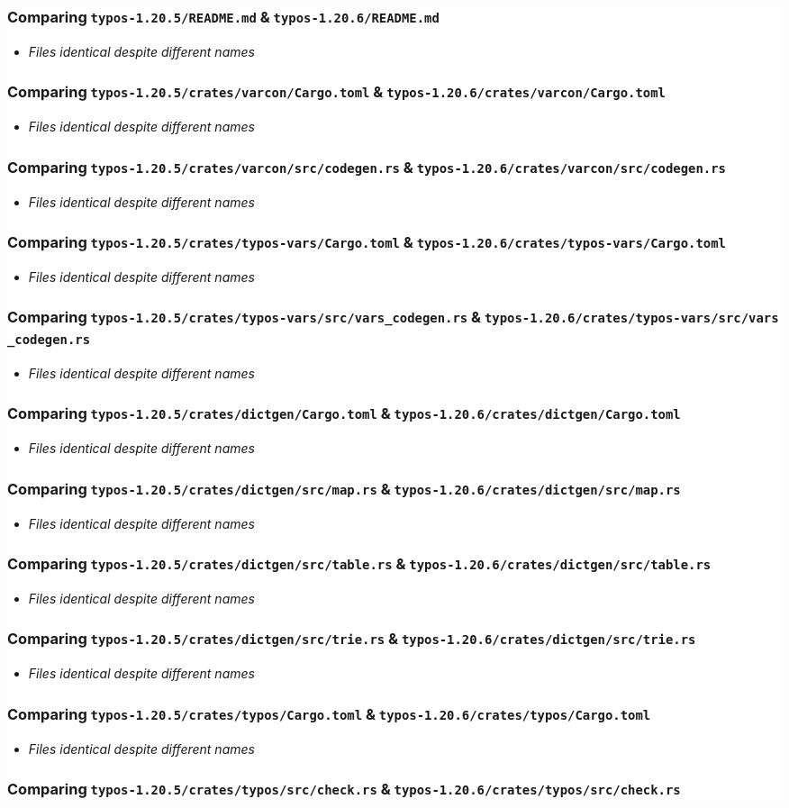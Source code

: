 ### Comparing `typos-1.20.5/README.md` & `typos-1.20.6/README.md`

 * *Files identical despite different names*

### Comparing `typos-1.20.5/crates/varcon/Cargo.toml` & `typos-1.20.6/crates/varcon/Cargo.toml`

 * *Files identical despite different names*

### Comparing `typos-1.20.5/crates/varcon/src/codegen.rs` & `typos-1.20.6/crates/varcon/src/codegen.rs`

 * *Files identical despite different names*

### Comparing `typos-1.20.5/crates/typos-vars/Cargo.toml` & `typos-1.20.6/crates/typos-vars/Cargo.toml`

 * *Files identical despite different names*

### Comparing `typos-1.20.5/crates/typos-vars/src/vars_codegen.rs` & `typos-1.20.6/crates/typos-vars/src/vars_codegen.rs`

 * *Files identical despite different names*

### Comparing `typos-1.20.5/crates/dictgen/Cargo.toml` & `typos-1.20.6/crates/dictgen/Cargo.toml`

 * *Files identical despite different names*

### Comparing `typos-1.20.5/crates/dictgen/src/map.rs` & `typos-1.20.6/crates/dictgen/src/map.rs`

 * *Files identical despite different names*

### Comparing `typos-1.20.5/crates/dictgen/src/table.rs` & `typos-1.20.6/crates/dictgen/src/table.rs`

 * *Files identical despite different names*

### Comparing `typos-1.20.5/crates/dictgen/src/trie.rs` & `typos-1.20.6/crates/dictgen/src/trie.rs`

 * *Files identical despite different names*

### Comparing `typos-1.20.5/crates/typos/Cargo.toml` & `typos-1.20.6/crates/typos/Cargo.toml`

 * *Files identical despite different names*

### Comparing `typos-1.20.5/crates/typos/src/check.rs` & `typos-1.20.6/crates/typos/src/check.rs`
